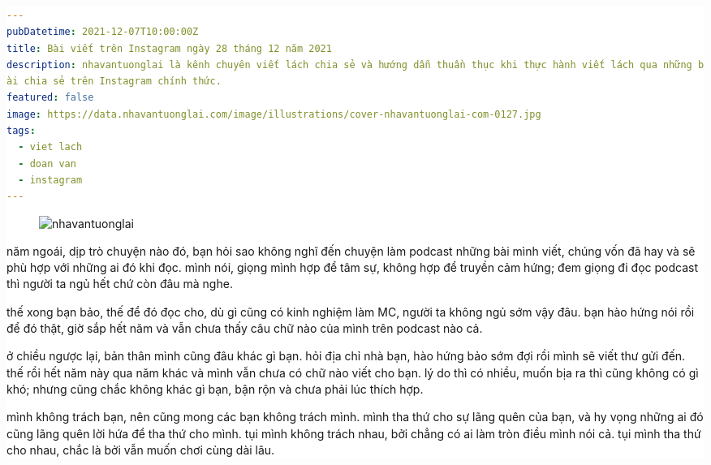 ```yaml
---
pubDatetime: 2021-12-07T10:00:00Z
title: Bài viết trên Instagram ngày 28 tháng 12 năm 2021
description: nhavantuonglai là kênh chuyên viết lách chia sẻ và hướng dẫn thuần thục khi thực hành viết lách qua những bài chia sẻ trên Instagram chính thức.
featured: false
image: https://data.nhavantuonglai.com/image/illustrations/cover-nhavantuonglai-com-0127.jpg
tags:
  - viet lach
  - doan van
  - instagram
---
```


<figure><img src="https://data.nhavantuonglai.com/image/illustrations/cover-nhavantuonglai-com-0558.jpg" alt="nhavantuonglai" title="nhavantuonglai" height=100% width=100%><figcaption><p></p></figcaption></figure>

năm ngoái, dịp trò chuyện nào đó, bạn hỏi sao không nghĩ đến chuyện làm podcast những bài mình viết, chúng vốn đã hay và sẽ phù hợp với những ai đó khi đọc. mình nói, giọng mình hợp để tâm sự, không hợp để truyền cảm hứng; đem giọng đi đọc podcast thì người ta ngủ hết chứ còn đâu mà nghe.

thế xong bạn bảo, thế để đó đọc cho, dù gì cũng có kinh nghiệm làm MC, người ta không ngủ sớm vậy đâu. bạn hào hứng nói rồi để đó thật, giờ sắp hết năm và vẫn chưa thấy câu chữ nào của mình trên podcast nào cả.

ở chiều ngược lại, bản thân mình cũng đâu khác gì bạn. hỏi địa chỉ nhà bạn, hào hứng bảo sớm đợi rồi mình sẽ viết thư gửi đến. thế rồi hết năm này qua năm khác và mình vẫn chưa có chữ nào viết cho bạn. lý do thì có nhiều, muốn bịa ra thì cũng không có gì khó; nhưng cũng chắc không khác gì bạn, bận rộn và chưa phải lúc thích hợp.

mình không trách bạn, nên cũng mong các bạn không trách mình. mình tha thứ cho sự lãng quên của bạn, và hy vọng những ai đó cũng lãng quên lời hứa để tha thứ cho mình. tụi mình không trách nhau, bởi chẳng có ai làm tròn điều mình nói cả. tụi mình tha thứ cho nhau, chắc là bởi vẫn muốn chơi cùng dài lâu.